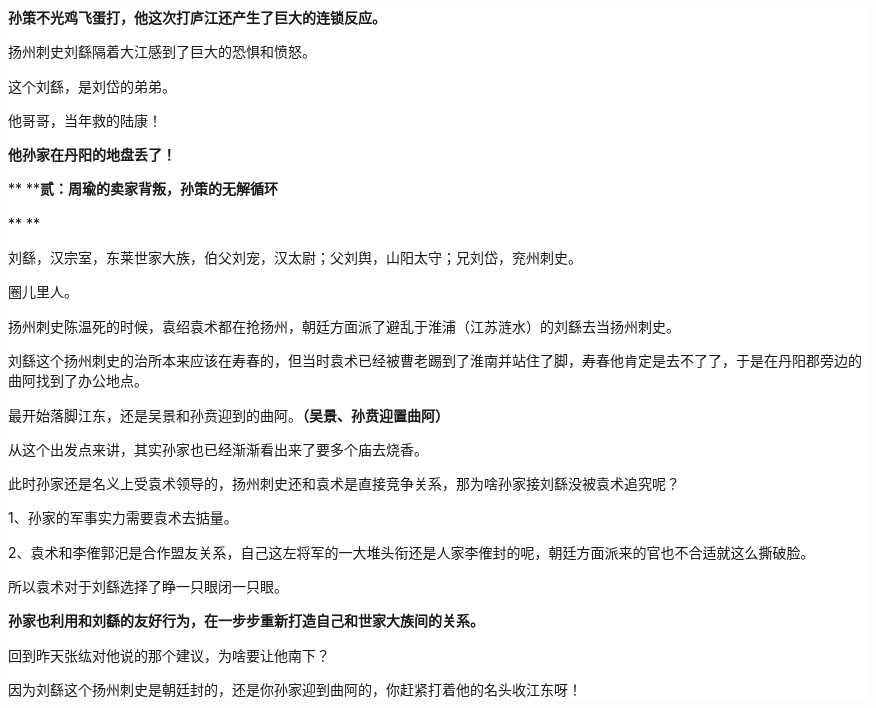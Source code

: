 **孙策不光鸡飞蛋打，他这次打庐江还产生了巨大的连锁反应。**



扬州刺史刘繇隔着大江感到了巨大的恐惧和愤怒。



这个刘繇，是刘岱的弟弟。



他哥哥，当年救的陆康！



**他孙家在丹阳的地盘丢了！**



**
****贰：周瑜的卖家背叛，孙策的无解循环**

**
**

刘繇，汉宗室，东莱世家大族，伯父刘宠，汉太尉；父刘舆，山阳太守；兄刘岱，兖州刺史。



圈儿里人。



扬州刺史陈温死的时候，袁绍袁术都在抢扬州，朝廷方面派了避乱于淮浦（江苏涟水）的刘繇去当扬州刺史。



刘繇这个扬州刺史的治所本来应该在寿春的，但当时袁术已经被曹老踢到了淮南并站住了脚，寿春他肯定是去不了了，于是在丹阳郡旁边的曲阿找到了办公地点。



最开始落脚江东，还是吴景和孙贲迎到的曲阿。**（吴景、孙贲迎置曲阿）**



从这个出发点来讲，其实孙家也已经渐渐看出来了要多个庙去烧香。



此时孙家还是名义上受袁术领导的，扬州刺史还和袁术是直接竞争关系，那为啥孙家接刘繇没被袁术追究呢？



1、孙家的军事实力需要袁术去掂量。



2、袁术和李傕郭汜是合作盟友关系，自己这左将军的一大堆头衔还是人家李傕封的呢，朝廷方面派来的官也不合适就这么撕破脸。



所以袁术对于刘繇选择了睁一只眼闭一只眼。



**孙家也利用和刘繇的友好行为，在一步步重新打造自己和世家大族间的关系。**



回到昨天张纮对他说的那个建议，为啥要让他南下？



因为刘繇这个扬州刺史是朝廷封的，还是你孙家迎到曲阿的，你赶紧打着他的名头收江东呀！
